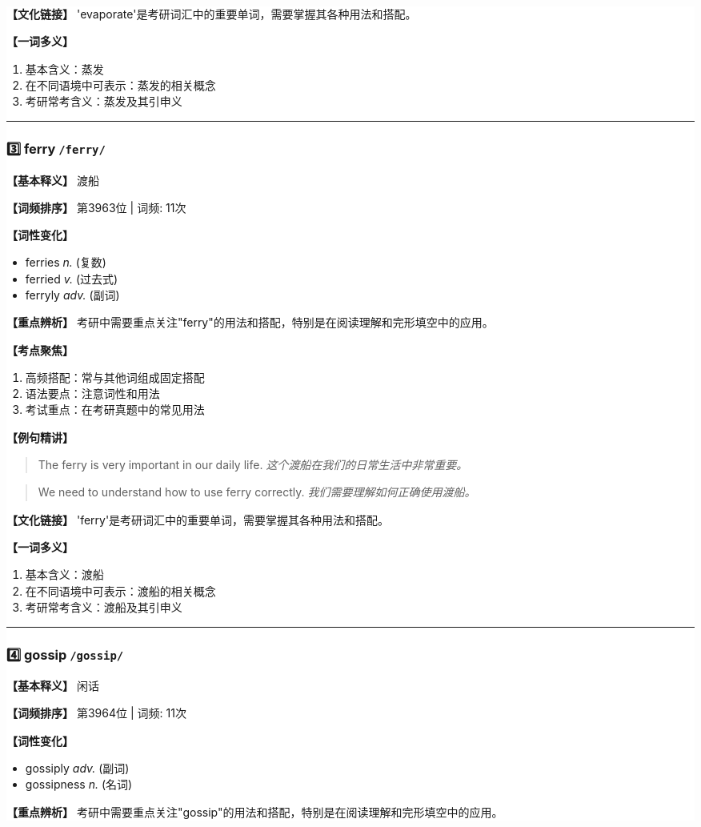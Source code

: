 **【文化链接】**
'evaporate'是考研词汇中的重要单词，需要掌握其各种用法和搭配。

**【一词多义】**
1. 基本含义：蒸发
2. 在不同语境中可表示：蒸发的相关概念
3. 考研常考含义：蒸发及其引申义

---
### 3️⃣ ferry `/ferry/`

**【基本释义】** 渡船

**【词频排序】** 第3963位 | 词频: 11次

**【词性变化】**
- ferries *n.* (复数)
- ferried *v.* (过去式)
- ferryly *adv.* (副词)

**【重点辨析】**
考研中需要重点关注"ferry"的用法和搭配，特别是在阅读理解和完形填空中的应用。

**【考点聚焦】**
1. 高频搭配：常与其他词组成固定搭配
2. 语法要点：注意词性和用法
3. 考试重点：在考研真题中的常见用法

**【例句精讲】**
> The ferry is very important in our daily life.
> *这个渡船在我们的日常生活中非常重要。*

> We need to understand how to use ferry correctly.
> *我们需要理解如何正确使用渡船。*

**【文化链接】**
'ferry'是考研词汇中的重要单词，需要掌握其各种用法和搭配。

**【一词多义】**
1. 基本含义：渡船
2. 在不同语境中可表示：渡船的相关概念
3. 考研常考含义：渡船及其引申义

---
### 4️⃣ gossip `/gossip/`

**【基本释义】** 闲话

**【词频排序】** 第3964位 | 词频: 11次

**【词性变化】**
- gossiply *adv.* (副词)
- gossipness *n.* (名词)

**【重点辨析】**
考研中需要重点关注"gossip"的用法和搭配，特别是在阅读理解和完形填空中的应用。

